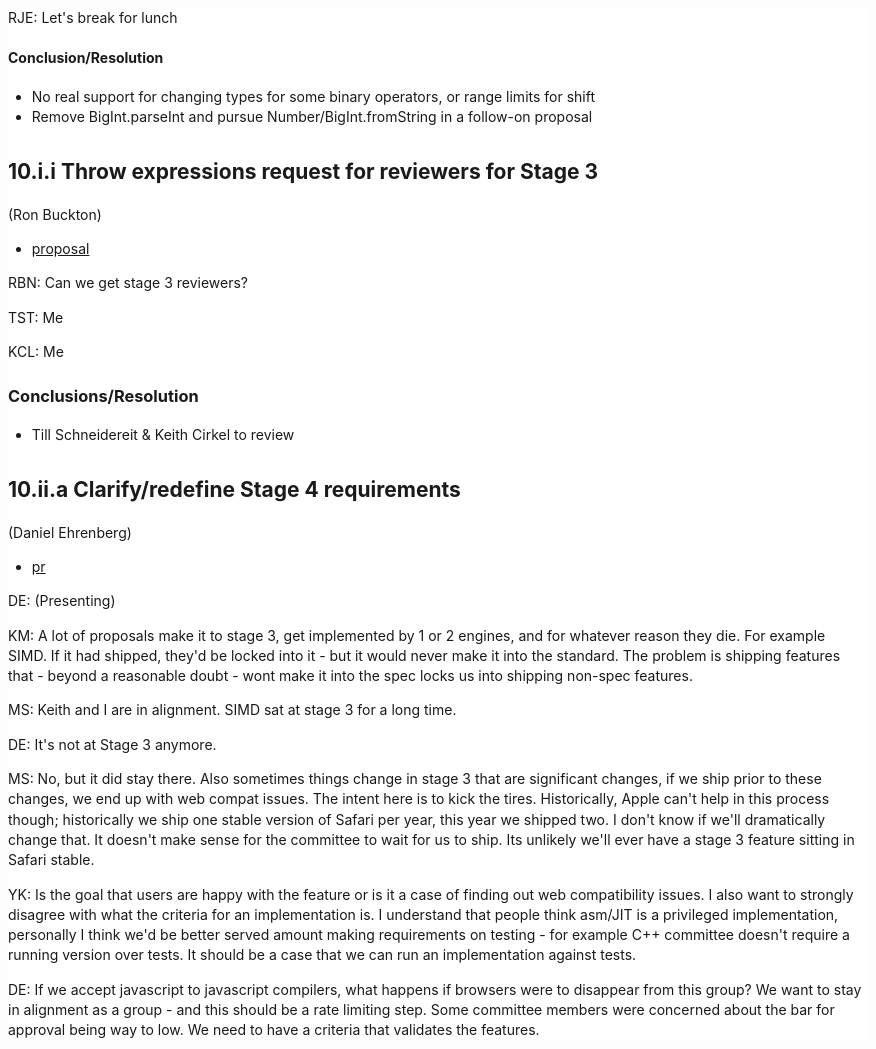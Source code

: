 RJE: Let's break for lunch

#### Conclusion/Resolution

- No real support for changing types for some binary operators, or range limits for shift
- Remove BigInt.parseInt and pursue Number/BigInt.fromString in a follow-on proposal

## 10.i.i Throw expressions request for reviewers for Stage 3

(Ron Buckton)

- [proposal](https://github.com/tc39/proposal-throw-expressions#readme)

RBN: Can we get stage 3 reviewers?

TST: Me

KCL: Me

### Conclusions/Resolution

 - Till Schneidereit & Keith Cirkel to review

## 10.ii.a Clarify/redefine Stage 4 requirements

(Daniel Ehrenberg)

 - [pr](https://github.com/tc39/process-document/pull/15)

DE: (Presenting)

KM: A lot of proposals make it to stage 3, get implemented by 1 or 2 engines, and for whatever reason they die. For example SIMD. If it had shipped, they'd be locked into it - but it would never make it into the standard. The problem is shipping features that - beyond a reasonable doubt - wont make it into the spec locks us into shipping non-spec features.

MS: Keith and I are in alignment. SIMD sat at stage 3 for a long time. 

DE: It's not at Stage 3 anymore.

MS: No, but it did stay there. Also sometimes things change in stage 3 that are significant changes, if we ship prior to these changes, we end up with web compat issues. The intent here is to kick the tires. Historically, Apple can't help in this process though; historically we ship one stable version of Safari per year, this year we shipped two. I don't know if we'll dramatically change that. It doesn't make sense for the committee to wait for us to ship. Its unlikely we'll ever have a stage 3 feature sitting in Safari stable.

YK: Is the goal that users are happy with the feature or is it a case of finding out web compatibility issues. I also want to strongly disagree with what the criteria for an implementation is. I understand that people think asm/JIT is a privileged implementation, personally I think we'd be better served amount making requirements on testing - for example C++ committee doesn't require a running version over tests. It should be a case that we can run an implementation against tests.

DE: If we accept javascript to javascript compilers, what happens if browsers were to disappear from this group? We want to stay in alignment as a group - and this should be a rate limiting step. Some committee members were concerned about the bar for approval being way to low. We need to have a criteria that validates the features.
